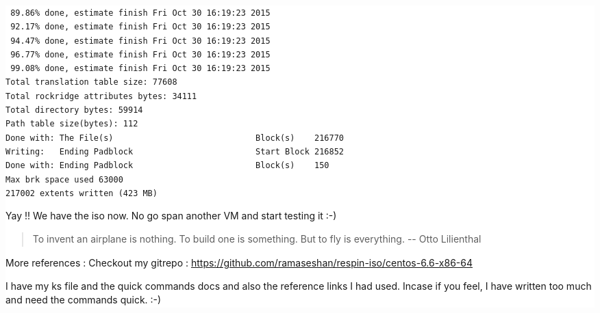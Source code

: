      89.86% done, estimate finish Fri Oct 30 16:19:23 2015
     92.17% done, estimate finish Fri Oct 30 16:19:23 2015
     94.47% done, estimate finish Fri Oct 30 16:19:23 2015
     96.77% done, estimate finish Fri Oct 30 16:19:23 2015
     99.08% done, estimate finish Fri Oct 30 16:19:23 2015
    Total translation table size: 77608
    Total rockridge attributes bytes: 34111
    Total directory bytes: 59914
    Path table size(bytes): 112
    Done with: The File(s)                             Block(s)    216770
    Writing:   Ending Padblock                         Start Block 216852
    Done with: Ending Padblock                         Block(s)    150
    Max brk space used 63000
    217002 extents written (423 MB)

Yay !! We have the iso now. No go span another VM and start testing it :-)

>  To invent an airplane is nothing. To build one is something. But to fly is everything.   -- Otto Lilienthal


More references :
Checkout my gitrepo : https://github.com/ramaseshan/respin-iso/centos-6.6-x86-64

I have  my ks file and the quick commands docs and also the reference links I had used. Incase if you feel, I have written too much and need the commands quick. :-)
